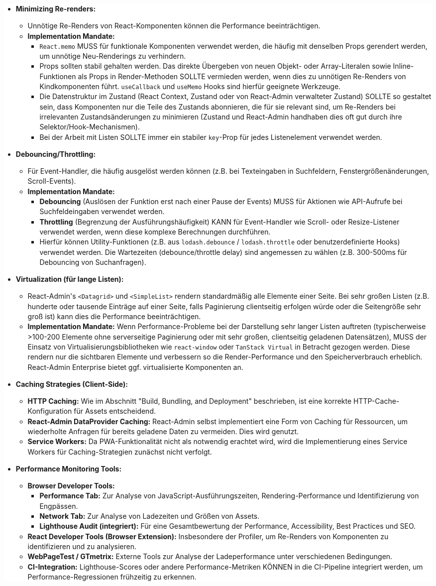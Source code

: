 - **Minimizing Re-renders:**

  - Unnötige Re-Renders von React-Komponenten können die Performance beeinträchtigen.
  - **Implementation Mandate:**
    - `React.memo` MUSS für funktionale Komponenten verwendet werden, die häufig mit denselben Props gerendert werden, um unnötige Neu-Renderings zu verhindern.
    - Props sollten stabil gehalten werden. Das direkte Übergeben von neuen Objekt- oder Array-Literalen sowie Inline-Funktionen als Props in Render-Methoden SOLLTE vermieden werden, wenn dies zu unnötigen Re-Renders von Kindkomponenten führt. `useCallback` und `useMemo` Hooks sind hierfür geeignete Werkzeuge.
    - Die Datenstruktur im Zustand (React Context, Zustand oder von React-Admin verwalteter Zustand) SOLLTE so gestaltet sein, dass Komponenten nur die Teile des Zustands abonnieren, die für sie relevant sind, um Re-Renders bei irrelevanten Zustandsänderungen zu minimieren (Zustand und React-Admin handhaben dies oft gut durch ihre Selektor/Hook-Mechanismen).
    - Bei der Arbeit mit Listen SOLLTE immer ein stabiler `key`-Prop für jedes Listenelement verwendet werden.

- **Debouncing/Throttling:**

  - Für Event-Handler, die häufig ausgelöst werden können (z.B. bei Texteingaben in Suchfeldern, Fenstergrößenänderungen, Scroll-Events).
  - **Implementation Mandate:**
    - **Debouncing** (Auslösen der Funktion erst nach einer Pause der Events) MUSS für Aktionen wie API-Aufrufe bei Suchfeldeingaben verwendet werden.
    - **Throttling** (Begrenzung der Ausführungshäufigkeit) KANN für Event-Handler wie Scroll- oder Resize-Listener verwendet werden, wenn diese komplexe Berechnungen durchführen.
    - Hierfür können Utility-Funktionen (z.B. aus `lodash.debounce` / `lodash.throttle` oder benutzerdefinierte Hooks) verwendet werden. Die Wartezeiten (debounce/throttle delay) sind angemessen zu wählen (z.B. 300-500ms für Debouncing von Suchanfragen).

- **Virtualization (für lange Listen):**

  - React-Admin's `<Datagrid>` und `<SimpleList>` rendern standardmäßig alle Elemente einer Seite. Bei sehr großen Listen (z.B. hunderte oder tausende Einträge auf einer Seite, falls Paginierung clientseitig erfolgen würde oder die Seitengröße sehr groß ist) kann dies die Performance beeinträchtigen.
  - **Implementation Mandate:** Wenn Performance-Probleme bei der Darstellung sehr langer Listen auftreten (typischerweise \>100-200 Elemente ohne serverseitige Paginierung oder mit sehr großen, clientseitig geladenen Datensätzen), MUSS der Einsatz von Virtualisierungsbibliotheken wie `react-window` oder `TanStack Virtual` in Betracht gezogen werden. Diese rendern nur die sichtbaren Elemente und verbessern so die Render-Performance und den Speicherverbrauch erheblich. React-Admin Enterprise bietet ggf. virtualisierte Komponenten an.

- **Caching Strategies (Client-Side):**

  - **HTTP Caching:** Wie im Abschnitt "Build, Bundling, and Deployment" beschrieben, ist eine korrekte HTTP-Cache-Konfiguration für Assets entscheidend.
  - **React-Admin DataProvider Caching:** React-Admin selbst implementiert eine Form von Caching für Ressourcen, um wiederholte Anfragen für bereits geladene Daten zu vermeiden. Dies wird genutzt.
  - **Service Workers:** Da PWA-Funktionalität nicht als notwendig erachtet wird, wird die Implementierung eines Service Workers für Caching-Strategien zunächst nicht verfolgt.

- **Performance Monitoring Tools:**

  - **Browser Developer Tools:**
    - **Performance Tab:** Zur Analyse von JavaScript-Ausführungszeiten, Rendering-Performance und Identifizierung von Engpässen.
    - **Network Tab:** Zur Analyse von Ladezeiten und Größen von Assets.
    - **Lighthouse Audit (integriert):** Für eine Gesamtbewertung der Performance, Accessibility, Best Practices und SEO.
  - **React Developer Tools (Browser Extension):** Insbesondere der Profiler, um Re-Renders von Komponenten zu identifizieren und zu analysieren.
  - **WebPageTest / GTmetrix:** Externe Tools zur Analyse der Ladeperformance unter verschiedenen Bedingungen.
  - **CI-Integration:** Lighthouse-Scores oder andere Performance-Metriken KÖNNEN in die CI-Pipeline integriert werden, um Performance-Regressionen frühzeitig zu erkennen.
